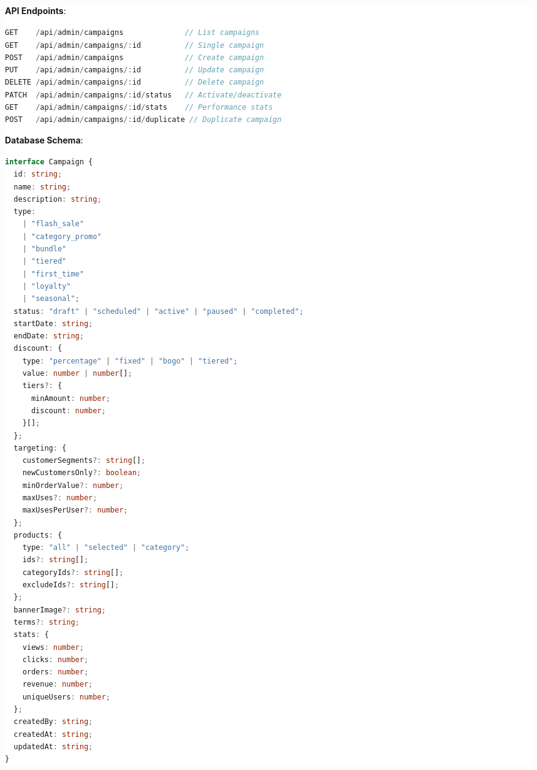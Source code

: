 **API Endpoints**:

```typescript
GET    /api/admin/campaigns              // List campaigns
GET    /api/admin/campaigns/:id          // Single campaign
POST   /api/admin/campaigns              // Create campaign
PUT    /api/admin/campaigns/:id          // Update campaign
DELETE /api/admin/campaigns/:id          // Delete campaign
PATCH  /api/admin/campaigns/:id/status   // Activate/deactivate
GET    /api/admin/campaigns/:id/stats    // Performance stats
POST   /api/admin/campaigns/:id/duplicate // Duplicate campaign
```

**Database Schema**:

```typescript
interface Campaign {
  id: string;
  name: string;
  description: string;
  type:
    | "flash_sale"
    | "category_promo"
    | "bundle"
    | "tiered"
    | "first_time"
    | "loyalty"
    | "seasonal";
  status: "draft" | "scheduled" | "active" | "paused" | "completed";
  startDate: string;
  endDate: string;
  discount: {
    type: "percentage" | "fixed" | "bogo" | "tiered";
    value: number | number[];
    tiers?: {
      minAmount: number;
      discount: number;
    }[];
  };
  targeting: {
    customerSegments?: string[];
    newCustomersOnly?: boolean;
    minOrderValue?: number;
    maxUses?: number;
    maxUsesPerUser?: number;
  };
  products: {
    type: "all" | "selected" | "category";
    ids?: string[];
    categoryIds?: string[];
    excludeIds?: string[];
  };
  bannerImage?: string;
  terms?: string;
  stats: {
    views: number;
    clicks: number;
    orders: number;
    revenue: number;
    uniqueUsers: number;
  };
  createdBy: string;
  createdAt: string;
  updatedAt: string;
}
```
